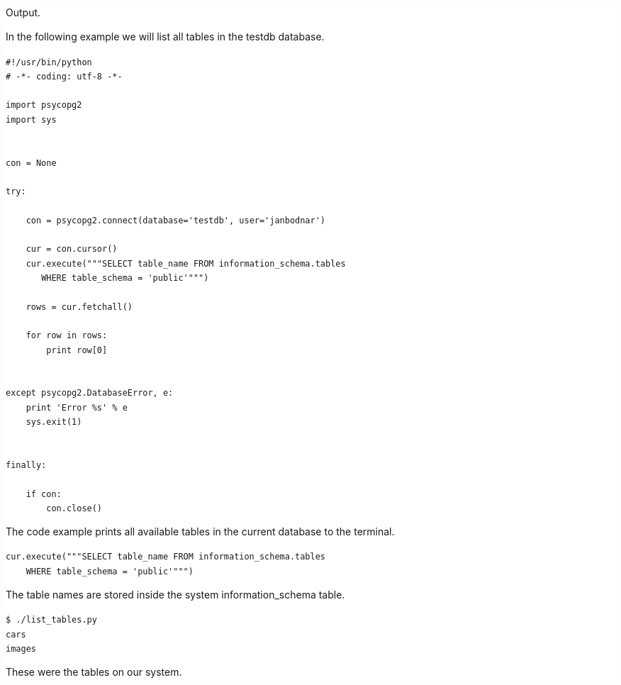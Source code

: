 Output.  
  
In the following example we will list all tables in the testdb database.  
  
```  
#!/usr/bin/python  
# -*- coding: utf-8 -*-  
  
import psycopg2  
import sys  
  
  
con = None  
  
try:  
       
    con = psycopg2.connect(database='testdb', user='janbodnar')   
      
    cur = con.cursor()   
    cur.execute("""SELECT table_name FROM information_schema.tables   
       WHERE table_schema = 'public'""")      
          
    rows = cur.fetchall()  
  
    for row in rows:  
        print row[0]  
      
     
except psycopg2.DatabaseError, e:  
    print 'Error %s' % e      
    sys.exit(1)  
      
      
finally:  
      
    if con:  
        con.close()  
```  
  
The code example prints all available tables in the current database to the terminal.  
  
```  
cur.execute("""SELECT table_name FROM information_schema.tables   
    WHERE table_schema = 'public'""")   
```  
  
The table names are stored inside the system information_schema table.  
  
```  
$ ./list_tables.py  
cars  
images  
```  
  
These were the tables on our system.  
  